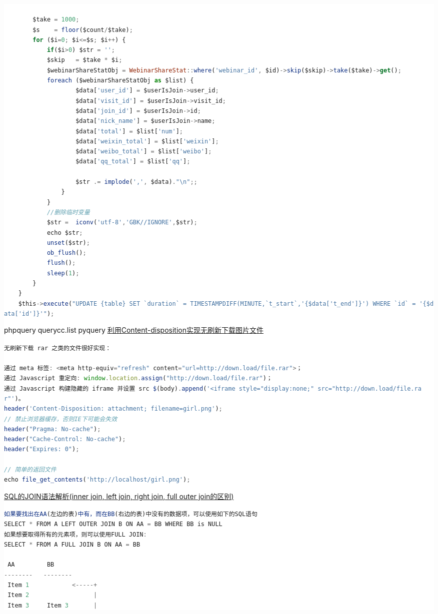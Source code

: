 ```js

        $take = 1000;
        $s    = floor($count/$take);
        for ($i=0; $i<=$s; $i++) {
            if($i>0) $str = '';
            $skip   = $take * $i;
            $webinarShareStatObj = WebinarShareStat::where('webinar_id', $id)->skip($skip)->take($take)->get();
            foreach ($webinarShareStatObj as $list) {
                    $data['user_id'] = $userIsJoin->user_id;
                    $data['visit_id'] = $userIsJoin->visit_id;
                    $data['join_id'] = $userIsJoin->id;
                    $data['nick_name'] = $userIsJoin->name;
                    $data['total'] = $list['num'];
                    $data['weixin_total'] = $list['weixin'];
                    $data['weibo_total'] = $list['weibo'];
                    $data['qq_total'] = $list['qq'];

                    $str .= implode(',', $data)."\n";;
                }
            }
            //删除临时变量
            $str =  iconv('utf-8','GBK//IGNORE',$str);
            echo $str;
            unset($str);
            ob_flush();
            flush();
            sleep(1);
        }
    }
    $this->execute("UPDATE {table} SET `duration` = TIMESTAMPDIFF(MINUTE,`t_start`,'{$data['t_end']}') WHERE `id` = '{$data['id']}'");
```
phpquery querycc.list pyquery
[利用Content-disposition实现无刷新下载图片文件](http://www.powerxing.com/download-picture-without-refresh/)
```js
无刷新下载 rar 之类的文件很好实现：

通过 meta 标签: <meta http-equiv="refresh" content="url=http://down.load/file.rar">；
通过 Javascript 重定向: window.location.assign("http://down.load/file.rar")；
通过 Javascript 构建隐藏的 iframe 并设置 src $(body).append('<iframe style="display:none;" src="http://down.load/file.rar"')。
header('Content-Disposition: attachment; filename=girl.png');
// 禁止浏览器缓存，否则IE下可能会失效
header("Pragma: No-cache");
header("Cache-Control: No-cache");
header("Expires: 0");
 
// 简单的返回文件
echo file_get_contents('http://localhost/girl.png');
```
[SQL的JOIN语法解析(inner join, left join, right join, full outer join的区别)](http://www.powerxing.com/sql-join/)
```js
如果要找出在AA(左边的表)中有，而在BB(右边的表)中没有的数据项，可以使用如下的SQL语句
SELECT * FROM A LEFT OUTER JOIN B ON AA = BB WHERE BB is NULL
如果想要取得所有的元素项，则可以使用FULL JOIN:
SELECT * FROM A FULL JOIN B ON AA = BB
 
 AA         BB
--------   --------
 Item 1            <-----+
 Item 2                  |
 Item 3     Item 3       |
```